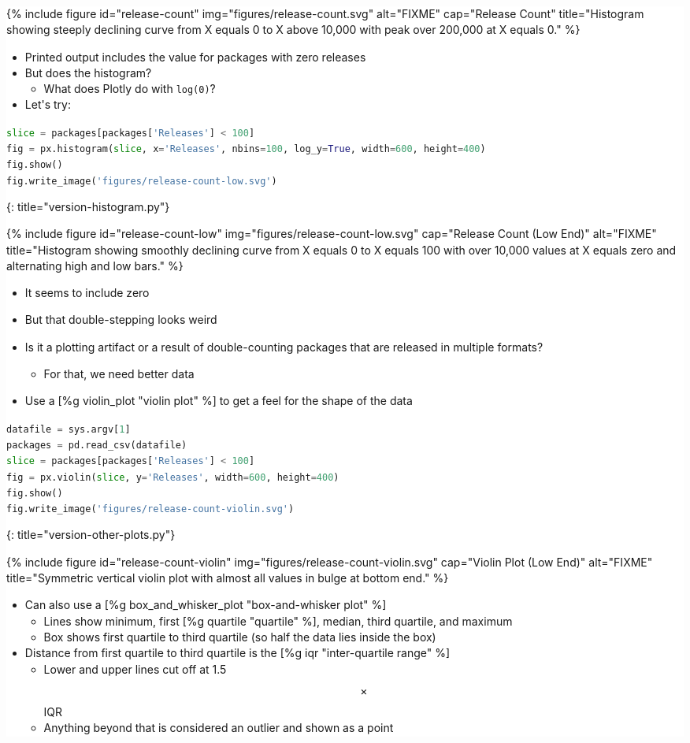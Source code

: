 {% include figure
   id="release-count"
   img="figures/release-count.svg"
   alt="FIXME"
   cap="Release Count"
   title="Histogram showing steeply declining curve from X equals 0 to X above 10,000 with peak over 200,000 at X equals 0." %}

-   Printed output includes the value for packages with zero releases
-   But does the histogram?
    -   What does Plotly do with `log(0)`?
-   Let's try:

```py
slice = packages[packages['Releases'] < 100]
fig = px.histogram(slice, x='Releases', nbins=100, log_y=True, width=600, height=400)
fig.show()
fig.write_image('figures/release-count-low.svg')
```
{: title="version-histogram.py"}

{% include figure
   id="release-count-low"
   img="figures/release-count-low.svg"
   cap="Release Count (Low End)"
   alt="FIXME"
   title="Histogram showing smoothly declining curve from X equals 0 to X equals 100 with over 10,000 values at X equals zero and alternating high and low bars." %}

-   It seems to include zero
-   But that double-stepping looks weird
-   Is it a plotting artifact or a result of double-counting packages that are released in multiple formats?
    -   For that, we need better data

-   Use a [%g violin_plot "violin plot" %] to get a feel for the shape of the data

```py
datafile = sys.argv[1]
packages = pd.read_csv(datafile)
slice = packages[packages['Releases'] < 100]
fig = px.violin(slice, y='Releases', width=600, height=400)
fig.show()
fig.write_image('figures/release-count-violin.svg')
```
{: title="version-other-plots.py"}

{% include figure
   id="release-count-violin"
   img="figures/release-count-violin.svg"
   cap="Violin Plot (Low End)"
   alt="FIXME"
   title="Symmetric vertical violin plot with almost all values in bulge at bottom end." %}

-   Can also use a [%g box_and_whisker_plot "box-and-whisker plot" %]
    -   Lines show minimum, first [%g quartile "quartile" %], median, third quartile, and maximum
    -   Box shows first quartile to third quartile (so half the data lies inside the box)
-   Distance from first quartile to third quartile is the [%g iqr "inter-quartile range" %]
    -   Lower and upper lines cut off at 1.5$$\times$$IQR
    -   Anything beyond that is considered an outlier and shown as a point
